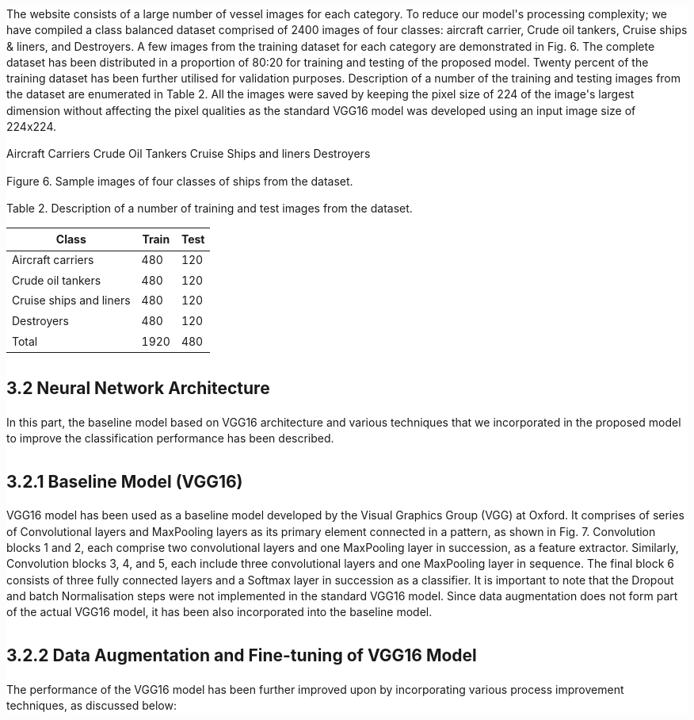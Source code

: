 The website consists of a large number of vessel images for each category. To reduce our model's processing complexity; we have compiled a class balanced dataset comprised of 2400 images  of  four  classes:  aircraft  carrier,  Crude  oil  tankers, Cruise ships &amp; liners, and Destroyers. A few images from the training dataset for each category are demonstrated in Fig. 6. The complete dataset has been distributed in a proportion of 80:20 for training and testing of the proposed model. Twenty percent  of  the  training  dataset  has  been  further  utilised  for validation purposes. Description of a number of the training and  testing images  from  the dataset are  enumerated  in Table 2. All the images were saved by keeping the pixel size of 224 of the image's largest dimension without affecting the pixel qualities as the standard VGG16 model was developed using an input image size of 224x224.

Aircraft Carriers            Crude Oil Tankers            Cruise Ships and liners                Destroyers



Figure 6. Sample images of four classes of ships from the dataset.

Table 2. Description of a number of training and test images from the dataset.

| Class                   |   Train |   Test |
|-------------------------|---------|--------|
| Aircraft carriers       |     480 |    120 |
| Crude oil tankers       |     480 |    120 |
| Cruise ships and liners |     480 |    120 |
| Destroyers              |     480 |    120 |
| Total                   |    1920 |    480 |

## 3.2  Neural  Network Architecture

In this part, the  baseline  model based  on VGG16 architecture and various techniques that we incorporated in the proposed model to improve the classification performance has been described.

## 3.2.1 Baseline  Model  (VGG16)

VGG16  model  has  been  used  as  a  baseline  model developed by the Visual Graphics Group (VGG) at Oxford. It comprises of series of Convolutional layers and MaxPooling layers as its primary element connected in a pattern, as shown in  Fig.  7.  Convolution  blocks  1  and  2,  each  comprise  two convolutional layers and one MaxPooling layer in succession, as a feature extractor. Similarly, Convolution blocks 3, 4, and 5, each include three convolutional layers and one MaxPooling layer  in  sequence.  The  final  block  6  consists  of  three  fully connected  layers  and  a  Softmax  layer  in  succession  as  a classifier.  It  is  important  to  note  that  the  Dropout  and  batch Normalisation  steps  were  not  implemented  in  the  standard VGG16 model. Since data augmentation does not form part of the actual VGG16 model, it has been also incorporated into the baseline model.

## 3.2.2 Data  Augmentation  and  Fine-tuning  of  VGG16 Model

The performance of the VGG16 model has been further improved upon by incorporating various process improvement techniques, as discussed below:
